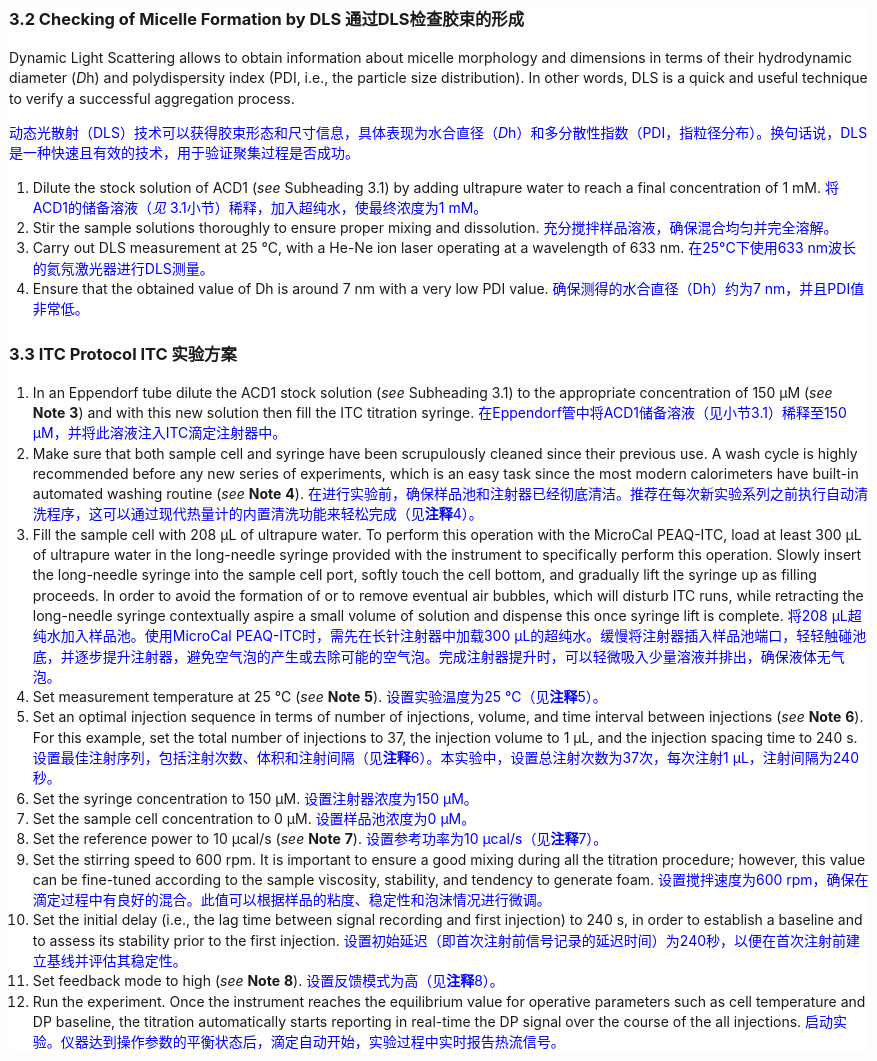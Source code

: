 ### 3.2 Checking of Micelle Formation by DLS 通过DLS检查胶束的形成

Dynamic Light Scattering allows to obtain information about micelle morphology and dimensions in terms of their hydrodynamic diameter (*D*h) and polydispersity index (PDI, i.e., the particle size distribution). In other words, DLS is a quick and useful technique to verify a successful aggregation process.

<span style=color:blue>动态光散射（DLS）技术可以获得胶束形态和尺寸信息，具体表现为水合直径（*D*h）和多分散性指数（PDI，指粒径分布）。换句话说，DLS是一种快速且有效的技术，用于验证聚集过程是否成功。</span>

1. Dilute the stock solution of ACD1 (*see* Subheading 3.1) by adding ultrapure water to reach a final concentration of 1 mM. <span style=color:blue>将ACD1的储备溶液（*见* 3.1小节）稀释，加入超纯水，使最终浓度为1 mM。</span>
2. Stir the sample solutions thoroughly to ensure proper mixing and dissolution. <span style=color:blue>充分搅拌样品溶液，确保混合均匀并完全溶解。</span>
3. Carry out DLS measurement at 25 °C, with a He-Ne ion laser operating at a wavelength of 633 nm. <span style=color:blue>在25°C下使用633 nm波长的氦氖激光器进行DLS测量。</span>
4. Ensure that the obtained value of Dh is around 7 nm with a very low PDI value. <span style=color:blue>确保测得的水合直径（Dh）约为7 nm，并且PDI值非常低。</span>

### 3.3 ITC Protocol ITC 实验方案

1. In an Eppendorf tube dilute the ACD1 stock solution (*see* Subheading 3.1) to the appropriate concentration of 150 μM (*see* **Note** **3**) and with this new solution then fill the ITC titration syringe. <span style=color:blue>在Eppendorf管中将ACD1储备溶液（见小节3.1）稀释至150 μM，并将此溶液注入ITC滴定注射器中。</span>
2. Make sure that both sample cell and syringe have been scrupulously cleaned since their previous use. A wash cycle is highly recommended before any new series of experiments, which is an easy task since the most modern calorimeters have built-in automated washing routine (*see* **Note** **4**). <span style=color:blue>在进行实验前，确保样品池和注射器已经彻底清洁。推荐在每次新实验系列之前执行自动清洗程序，这可以通过现代热量计的内置清洗功能来轻松完成（见**注释**4）。</span>
3. Fill the sample cell with 208 μL of ultrapure water. To perform this operation with the MicroCal PEAQ-ITC, load at least 300 μL of ultrapure water in the long-needle syringe provided with the instrument to specifically perform this operation. Slowly insert the long-needle syringe into the sample cell port, softly touch the cell bottom, and gradually lift the syringe up as filling proceeds. In order to avoid the formation of or to remove eventual air bubbles, which will disturb ITC runs, while retracting the long-needle syringe contextually aspire a small volume of solution and dispense this once syringe lift is complete. <span style=color:blue>将208 μL超纯水加入样品池。使用MicroCal PEAQ-ITC时，需先在长针注射器中加载300 μL的超纯水。缓慢将注射器插入样品池端口，轻轻触碰池底，并逐步提升注射器，避免空气泡的产生或去除可能的空气泡。完成注射器提升时，可以轻微吸入少量溶液并排出，确保液体无气泡。</span>
4. Set measurement temperature at 25 °C (*see* **Note** **5**). <span style=color:blue>设置实验温度为25 °C（见**注释**5）。</span>
5. Set an optimal injection sequence in terms of number of injections, volume, and time interval between injections (*see* **Note** **6**). For this example, set the total number of injections to 37, the injection volume to 1 μL, and the injection spacing time to 240 s. <span style=color:blue>设置最佳注射序列，包括注射次数、体积和注射间隔（见**注释**6）。本实验中，设置总注射次数为37次，每次注射1 μL，注射间隔为240秒。</span>
6. Set the syringe concentration to 150 μM. <span style=color:blue>设置注射器浓度为150 μM。</span>
7. Set the sample cell concentration to 0 μM. <span style=color:blue>设置样品池浓度为0 μM。</span>
8. Set the reference power to 10 μcal/s (*see* **Note** **7**). <span style=color:blue>设置参考功率为10 μcal/s（见**注释**7）。</span>
9. Set the stirring speed to 600 rpm. It is important to ensure a good mixing during all the titration procedure; however, this value can be fine-tuned according to the sample viscosity, stability, and tendency to generate foam. <span style=color:blue>设置搅拌速度为600 rpm，确保在滴定过程中有良好的混合。此值可以根据样品的粘度、稳定性和泡沫情况进行微调。</span>
10. Set the initial delay (i.e., the lag time between signal recording and first injection) to 240 s, in order to establish a baseline and to assess its stability prior to the first injection. <span style=color:blue>设置初始延迟（即首次注射前信号记录的延迟时间）为240秒，以便在首次注射前建立基线并评估其稳定性。</span>
11. Set feedback mode to high (*see* **Note** **8**). <span style=color:blue>设置反馈模式为高（见**注释**8）。</span>
12. Run the experiment. Once the instrument reaches the equilibrium value for operative parameters such as cell temperature and DP baseline, the titration automatically starts reporting in real-time the DP signal over the course of the all injections. <span style=color:blue>启动实验。仪器达到操作参数的平衡状态后，滴定自动开始，实验过程中实时报告热流信号。</span>